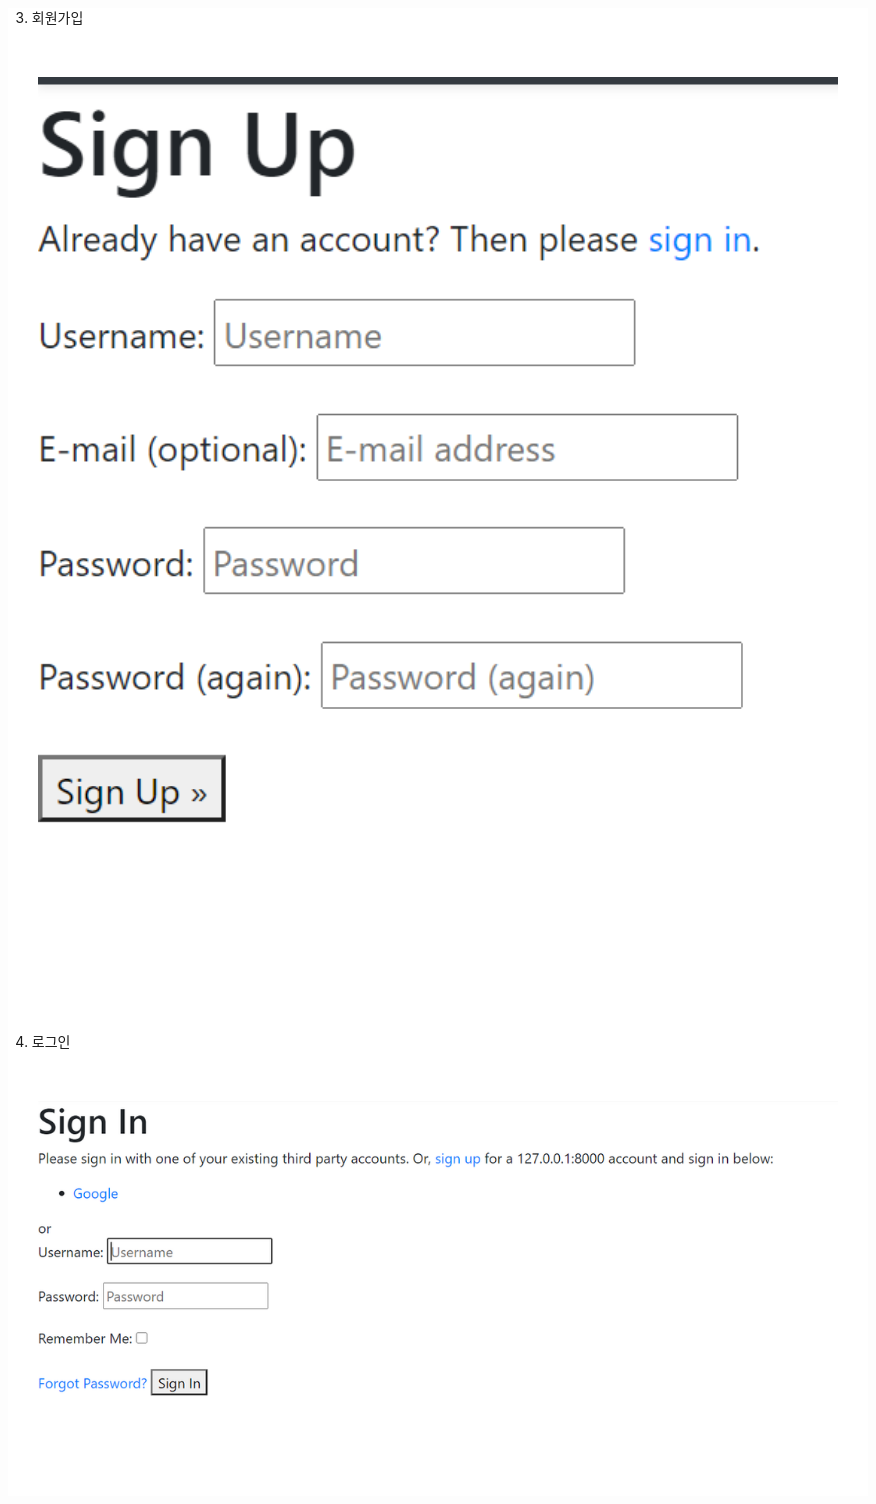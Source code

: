 3) 회원가입

<br><p align="center"><img src="/img/deep/29.png" width = "800px"></p><br><br>

4) 로그인

<br><p align="center"><img src="/img/deep/30.png" width = "800px"></p><br><br>
